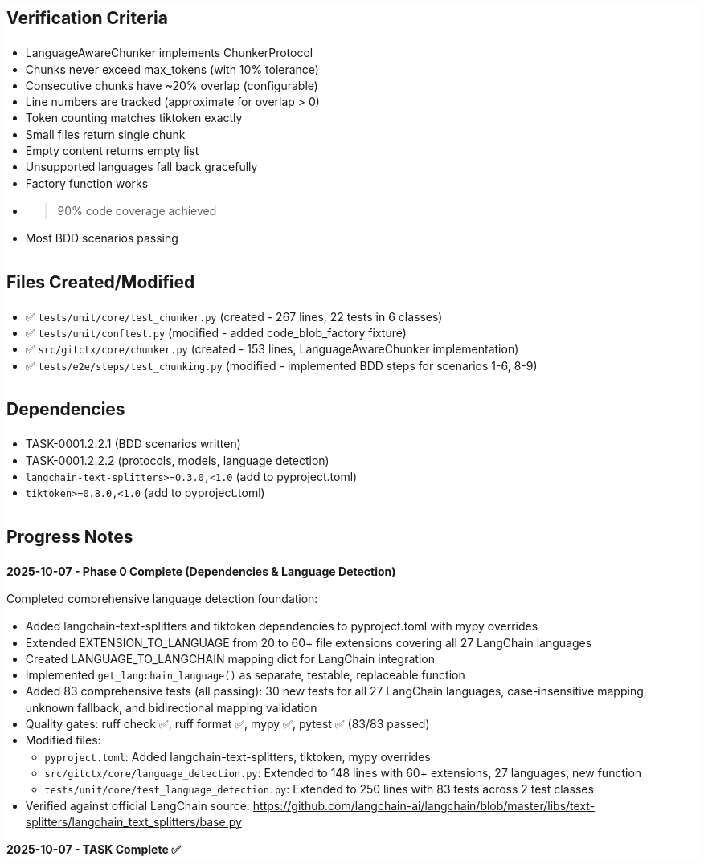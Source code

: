## Verification Criteria

- LanguageAwareChunker implements ChunkerProtocol
- Chunks never exceed max_tokens (with 10% tolerance)
- Consecutive chunks have ~20% overlap (configurable)
- Line numbers are tracked (approximate for overlap > 0)
- Token counting matches tiktoken exactly
- Small files return single chunk
- Empty content returns empty list
- Unsupported languages fall back gracefully
- Factory function works
- >90% code coverage achieved
- Most BDD scenarios passing

## Files Created/Modified

- ✅ `tests/unit/core/test_chunker.py` (created - 267 lines, 22 tests in 6 classes)
- ✅ `tests/unit/conftest.py` (modified - added code_blob_factory fixture)
- ✅ `src/gitctx/core/chunker.py` (created - 153 lines, LanguageAwareChunker implementation)
- ✅ `tests/e2e/steps/test_chunking.py` (modified - implemented BDD steps for scenarios 1-6, 8-9)

## Dependencies

- TASK-0001.2.2.1 (BDD scenarios written)
- TASK-0001.2.2.2 (protocols, models, language detection)
- `langchain-text-splitters>=0.3.0,<1.0` (add to pyproject.toml)
- `tiktoken>=0.8.0,<1.0` (add to pyproject.toml)

## Progress Notes

**2025-10-07 - Phase 0 Complete (Dependencies & Language Detection)**

Completed comprehensive language detection foundation:
- Added langchain-text-splitters and tiktoken dependencies to pyproject.toml with mypy overrides
- Extended EXTENSION_TO_LANGUAGE from 20 to 60+ file extensions covering all 27 LangChain languages
- Created LANGUAGE_TO_LANGCHAIN mapping dict for LangChain integration
- Implemented `get_langchain_language()` as separate, testable, replaceable function
- Added 83 comprehensive tests (all passing): 30 new tests for all 27 LangChain languages, case-insensitive mapping, unknown fallback, and bidirectional mapping validation
- Quality gates: ruff check ✅, ruff format ✅, mypy ✅, pytest ✅ (83/83 passed)
- Modified files:
  - `pyproject.toml`: Added langchain-text-splitters, tiktoken, mypy overrides
  - `src/gitctx/core/language_detection.py`: Extended to 148 lines with 60+ extensions, 27 languages, new function
  - `tests/unit/core/test_language_detection.py`: Extended to 250 lines with 83 tests across 2 test classes
- Verified against official LangChain source: https://github.com/langchain-ai/langchain/blob/master/libs/text-splitters/langchain_text_splitters/base.py

**2025-10-07 - TASK Complete ✅**
